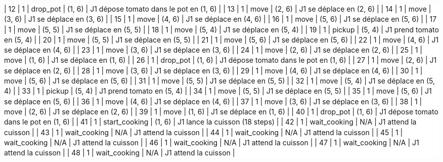 |  12 | 1      | drop_pot     | (1, 6)   | J1 dépose tomato dans le pot en (1, 6) |
|  13 | 1      | move         | (2, 6)   | J1 se déplace en (2, 6) |
|  14 | 1      | move         | (3, 6)   | J1 se déplace en (3, 6) |
|  15 | 1      | move         | (4, 6)   | J1 se déplace en (4, 6) |
|  16 | 1      | move         | (5, 6)   | J1 se déplace en (5, 6) |
|  17 | 1      | move         | (5, 5)   | J1 se déplace en (5, 5) |
|  18 | 1      | move         | (5, 4)   | J1 se déplace en (5, 4) |
|  19 | 1      | pickup       | (5, 4)   | J1 prend tomato en (5, 4) |
|  20 | 1      | move         | (5, 5)   | J1 se déplace en (5, 5) |
|  21 | 1      | move         | (5, 6)   | J1 se déplace en (5, 6) |
|  22 | 1      | move         | (4, 6)   | J1 se déplace en (4, 6) |
|  23 | 1      | move         | (3, 6)   | J1 se déplace en (3, 6) |
|  24 | 1      | move         | (2, 6)   | J1 se déplace en (2, 6) |
|  25 | 1      | move         | (1, 6)   | J1 se déplace en (1, 6) |
|  26 | 1      | drop_pot     | (1, 6)   | J1 dépose tomato dans le pot en (1, 6) |
|  27 | 1      | move         | (2, 6)   | J1 se déplace en (2, 6) |
|  28 | 1      | move         | (3, 6)   | J1 se déplace en (3, 6) |
|  29 | 1      | move         | (4, 6)   | J1 se déplace en (4, 6) |
|  30 | 1      | move         | (5, 6)   | J1 se déplace en (5, 6) |
|  31 | 1      | move         | (5, 5)   | J1 se déplace en (5, 5) |
|  32 | 1      | move         | (5, 4)   | J1 se déplace en (5, 4) |
|  33 | 1      | pickup       | (5, 4)   | J1 prend tomato en (5, 4) |
|  34 | 1      | move         | (5, 5)   | J1 se déplace en (5, 5) |
|  35 | 1      | move         | (5, 6)   | J1 se déplace en (5, 6) |
|  36 | 1      | move         | (4, 6)   | J1 se déplace en (4, 6) |
|  37 | 1      | move         | (3, 6)   | J1 se déplace en (3, 6) |
|  38 | 1      | move         | (2, 6)   | J1 se déplace en (2, 6) |
|  39 | 1      | move         | (1, 6)   | J1 se déplace en (1, 6) |
|  40 | 1      | drop_pot     | (1, 6)   | J1 dépose tomato dans le pot en (1, 6) |
|  41 | 1      | start_cooking | (1, 6)   | J1 lance la cuisson (18 steps) |
|  42 | 1      | wait_cooking | N/A      | J1 attend la cuisson |
|  43 | 1      | wait_cooking | N/A      | J1 attend la cuisson |
|  44 | 1      | wait_cooking | N/A      | J1 attend la cuisson |
|  45 | 1      | wait_cooking | N/A      | J1 attend la cuisson |
|  46 | 1      | wait_cooking | N/A      | J1 attend la cuisson |
|  47 | 1      | wait_cooking | N/A      | J1 attend la cuisson |
|  48 | 1      | wait_cooking | N/A      | J1 attend la cuisson |